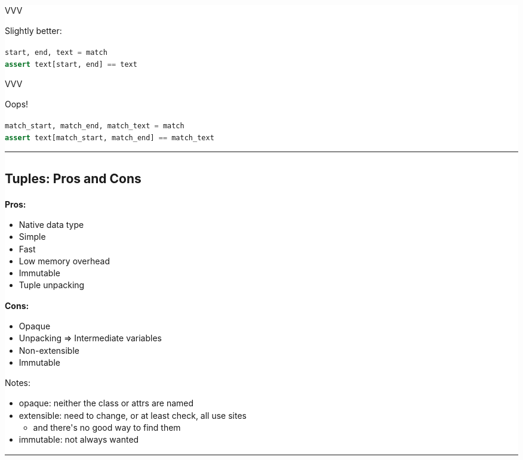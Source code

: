 VVV

Slightly better:

```python
start, end, text = match
assert text[start, end] == text
```

VVV

Oops!

```python
match_start, match_end, match_text = match
assert text[match_start, match_end] == match_text
```

---

## Tuples: Pros and Cons

<div class="col-container">

<div class="col">

<p><strong>Pros:</strong></p>
<ul>
<li>Native data type</li>
<li>Simple</li>
<li>Fast</li>
<li>Low memory overhead</li>
<li>Immutable</li>
<li>Tuple unpacking</li>
</ul>

</div>

<div class="col">

<p><strong>Cons:</strong></p>
<ul>
<li>Opaque</li>
<li>Unpacking => Intermediate variables</li>
<li>Non-extensible</li>
<li>Immutable</li>
</ul>

</div>

</div>

Notes:

- opaque: neither the class or attrs are named
- extensible: need to change, or at least check, all use sites
    - and there's no good way to find them
- immutable: not always wanted

---